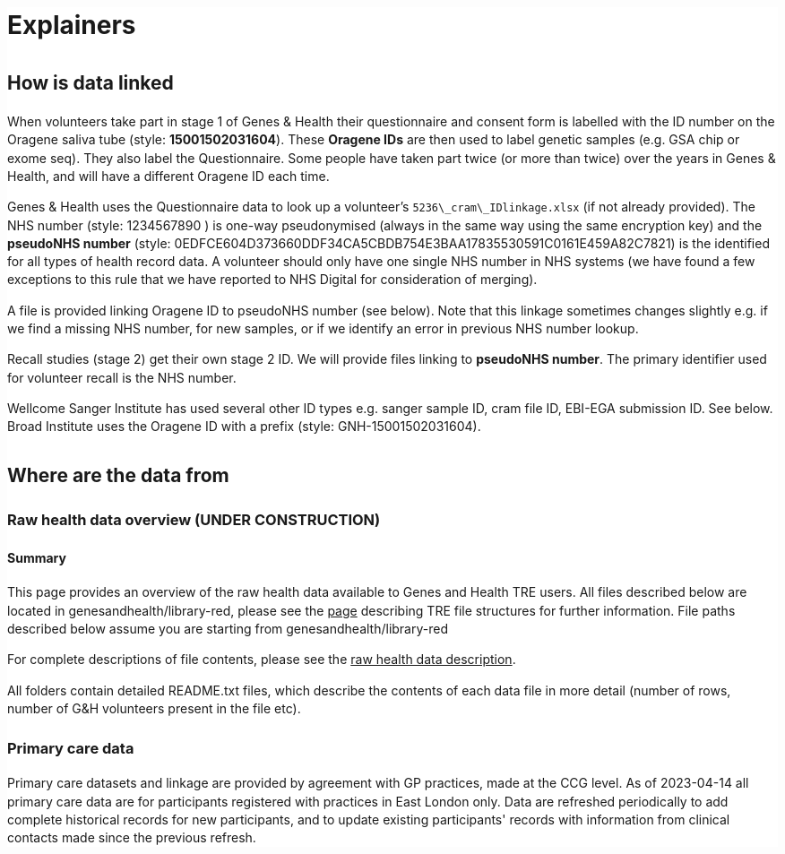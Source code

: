 # Explainers

## How is data linked

When volunteers take part in stage 1 of Genes & Health their questionnaire and consent form is labelled with the ID number on the Oragene saliva tube (style: **15001502031604**). These **Oragene IDs** are then used to label genetic samples (e.g. GSA chip or exome seq). They also label the Questionnaire. Some people have taken part twice (or more than twice) over the years in Genes & Health, and will have a different Oragene ID each time.

Genes & Health uses the Questionnaire data to look up a volunteer’s `5236\_cram\_IDlinkage.xlsx` (if not already provided). The NHS number (style: 1234567890 ) is one-way pseudonymised (always in the same way using the same encryption key) and the **pseudoNHS number** (style: 0EDFCE604D373660DDF34CA5CBDB754E3BAA17835530591C0161E459A82C7821) is the identified for all types of health record data. A volunteer should only have one single NHS number in NHS systems (we have found a few exceptions to this rule that we have reported to NHS Digital for consideration of merging).

A file is provided linking Oragene ID to pseudoNHS number (see below). Note that this linkage sometimes changes slightly e.g. if we find a missing NHS number, for new samples, or if we identify an error in previous NHS number lookup.

Recall studies (stage 2\) get their own stage 2 ID. We will provide files linking to **pseudoNHS number**. The primary identifier used for volunteer recall is the NHS number.

Wellcome Sanger Institute has used several other ID types e.g. sanger sample ID, cram file ID, EBI-EGA submission ID. See below. Broad Institute uses the Oragene ID with a prefix (style: GNH-15001502031604).

## Where are the data from

### Raw health data overview (UNDER CONSTRUCTION)

#### **Summary**

This page provides an overview of the raw health data available to Genes and Health TRE users. All files described below are located in genesandhealth/library-red, please see the [page](#folder-structures) describing TRE file structures for further information. File paths described below assume you are starting from genesandhealth/library-red

For complete descriptions of file contents, please see the [raw health data description](#what-do-the-raw-data-look-like).

All folders contain detailed README.txt files, which describe the contents of each data file in more detail (number of rows, number of G\&H volunteers present in the file etc).

### Primary care data

Primary care datasets and linkage are provided by agreement with GP practices, made at the CCG level. As of 2023-04-14 all primary care data are for participants registered with practices in East London only. Data are refreshed periodically to add complete historical records for new participants, and to update existing participants' records with information from clinical contacts made since the previous refresh.
